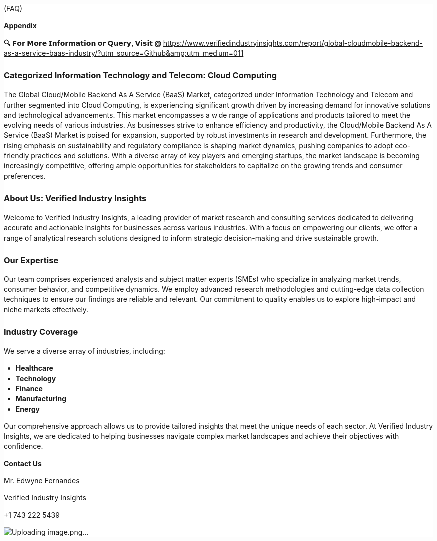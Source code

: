 (FAQ)</strong></p><p><strong>Appendix<br /></strong></p><p><strong>🔍 𝗙𝗼𝗿 𝗠𝗼𝗿𝗲 𝗜𝗻𝗳𝗼𝗿𝗺𝗮𝘁𝗶𝗼𝗻 𝗼𝗿 𝗤𝘂𝗲𝗿𝘆, 𝗩𝗶𝘀𝗶𝘁 @ </strong><a href="https://www.verifiedindustryinsights.com/report/global-cloudmobile-backend-as-a-service-baas-industry/?utm_source=Github&amp;utm_medium=011">https://www.verifiedindustryinsights.com/report/global-cloudmobile-backend-as-a-service-baas-industry/?utm_source=Github&amp;utm_medium=011</a>&nbsp;</p><h3>Categorized Information Technology and Telecom: Cloud Computing </h3><p>The Global Cloud/Mobile Backend As A Service (BaaS) Market, categorized under Information Technology and Telecom and further segmented into Cloud Computing, is experiencing significant growth driven by increasing demand for innovative solutions and technological advancements. This market encompasses a wide range of applications and products tailored to meet the evolving needs of various industries. As businesses strive to enhance efficiency and productivity, the Cloud/Mobile Backend As A Service (BaaS) Market is poised for expansion, supported by robust investments in research and development. Furthermore, the rising emphasis on sustainability and regulatory compliance is shaping market dynamics, pushing companies to adopt eco-friendly practices and solutions. With a diverse array of key players and emerging startups, the market landscape is becoming increasingly competitive, offering ample opportunities for stakeholders to capitalize on the growing trends and consumer preferences.</p><h3>About Us: Verified Industry Insights</h3><p>Welcome to Verified Industry Insights, a leading provider of market research and consulting services dedicated to delivering accurate and actionable insights for businesses across various industries. With a focus on empowering our clients, we offer a range of analytical research solutions designed to inform strategic decision-making and drive sustainable growth.</p><h3>Our Expertise</h3><p>Our team comprises experienced analysts and subject matter experts (SMEs) who specialize in analyzing market trends, consumer behavior, and competitive dynamics. We employ advanced research methodologies and cutting-edge data collection techniques to ensure our findings are reliable and relevant. Our commitment to quality enables us to explore high-impact and niche markets effectively.</p><h3>Industry Coverage</h3><p>We serve a diverse array of industries, including:</p><ul><li><strong>Healthcare</strong></li><li><strong>Technology</strong></li><li><strong>Finance</strong></li><li><strong>Manufacturing</strong></li><li><strong>Energy</strong></li></ul><p>Our comprehensive approach allows us to provide tailored insights that meet the unique needs of each sector. At Verified Industry Insights, we are dedicated to helping businesses navigate complex market landscapes and achieve their objectives with confidence.</p><p><strong>Contact Us</strong></p><p>Mr. Edwyne Fernandes</p><p><a href="https://www.verifiedindustryinsights.com/">Verified Industry Insights</a></p><p>+1 743 222 5439</p>
![Uploading image.png…]()
